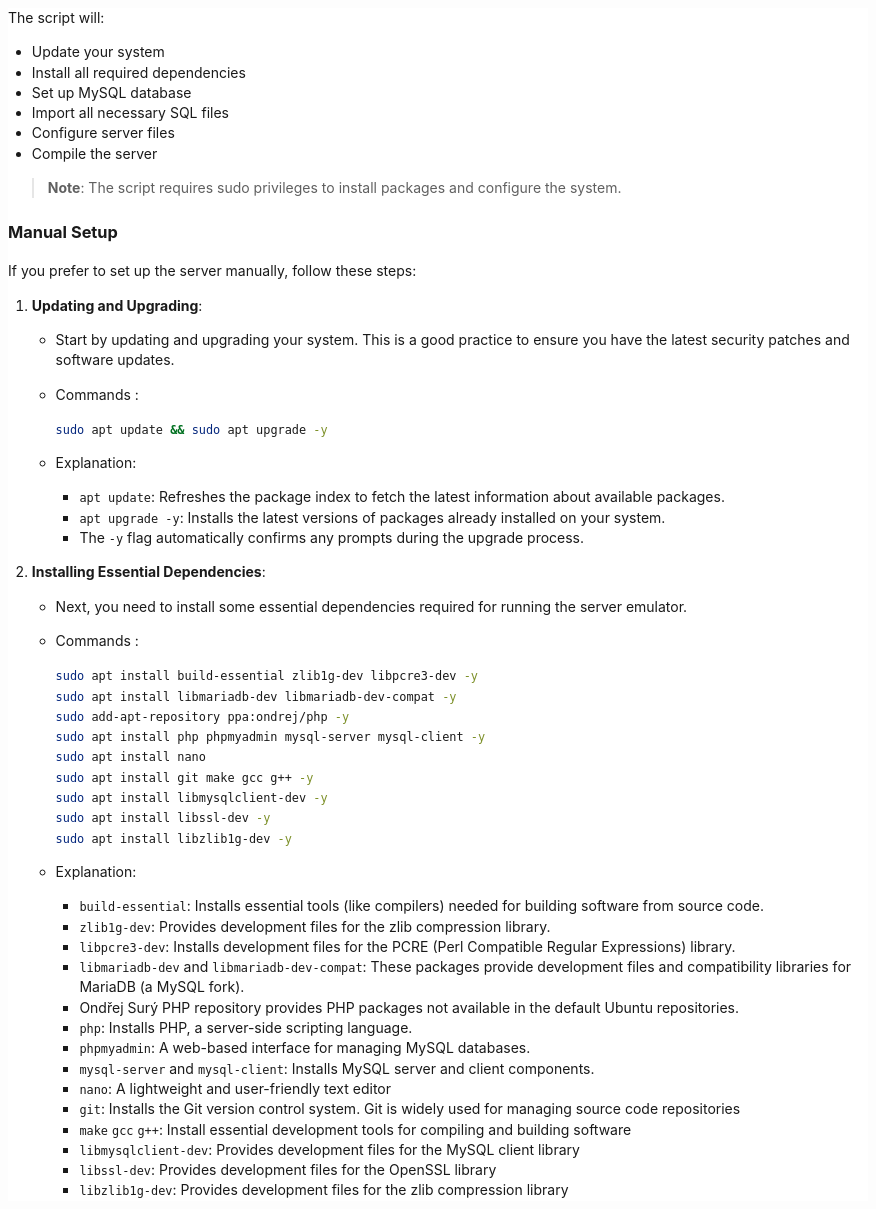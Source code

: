 The script will:
- Update your system
- Install all required dependencies
- Set up MySQL database
- Import all necessary SQL files
- Configure server files
- Compile the server

> **Note**: The script requires sudo privileges to install packages and configure the system.

### Manual Setup
If you prefer to set up the server manually, follow these steps:

1.  **Updating and Upgrading**:
    
    -   Start by updating and upgrading your system. This is a good practice to ensure you have the latest security patches and software updates.
    -   Commands :
        
        ```bash
        sudo apt update && sudo apt upgrade -y
		```
        
    -   Explanation:
        -   `apt update`: Refreshes the package index to fetch the latest information about available packages.
        -   `apt upgrade -y`: Installs the latest versions of packages already installed on your system. 
        - The  `-y`  flag automatically confirms any prompts during the upgrade process.

2.  **Installing Essential Dependencies**:
    
    -   Next, you need to install some essential dependencies required for running the server emulator.
    -   Commands :
        
        ```bash
        sudo apt install build-essential zlib1g-dev libpcre3-dev -y
        sudo apt install libmariadb-dev libmariadb-dev-compat -y
        sudo add-apt-repository ppa:ondrej/php -y
        sudo apt install php phpmyadmin mysql-server mysql-client -y
        sudo apt install nano
        sudo apt install git make gcc g++ -y
        sudo apt install libmysqlclient-dev -y
        sudo apt install libssl-dev -y
        sudo apt install libzlib1g-dev -y
        ```
        
    -   Explanation:
        -  `build-essential`: Installs essential tools (like compilers) needed for building software from source code.
        -  `zlib1g-dev`: Provides development files for the zlib compression library.
        -  `libpcre3-dev`: Installs development files for the PCRE (Perl Compatible Regular Expressions) library.
        -  `libmariadb-dev`  and  `libmariadb-dev-compat`: These packages provide development files and compatibility libraries for MariaDB (a MySQL fork).
        -   Ondřej Surý PHP repository provides PHP packages not available in the default Ubuntu repositories.
        -  `php`: Installs PHP, a server-side scripting language.
        -  `phpmyadmin`: A web-based interface for managing MySQL databases.
        -  `mysql-server`  and  `mysql-client`: Installs MySQL server and client components.
        -  `nano`: A lightweight and user-friendly text editor
        -  `git`: Installs the Git version control system. Git is widely used for managing source code repositories
        -  `make` `gcc` `g++`: Install essential development tools for compiling and building software
        -  `libmysqlclient-dev`: Provides development files for the MySQL client library
        -  `libssl-dev`: Provides development files for the OpenSSL library
        -  `libzlib1g-dev`: Provides development files for the zlib compression library
